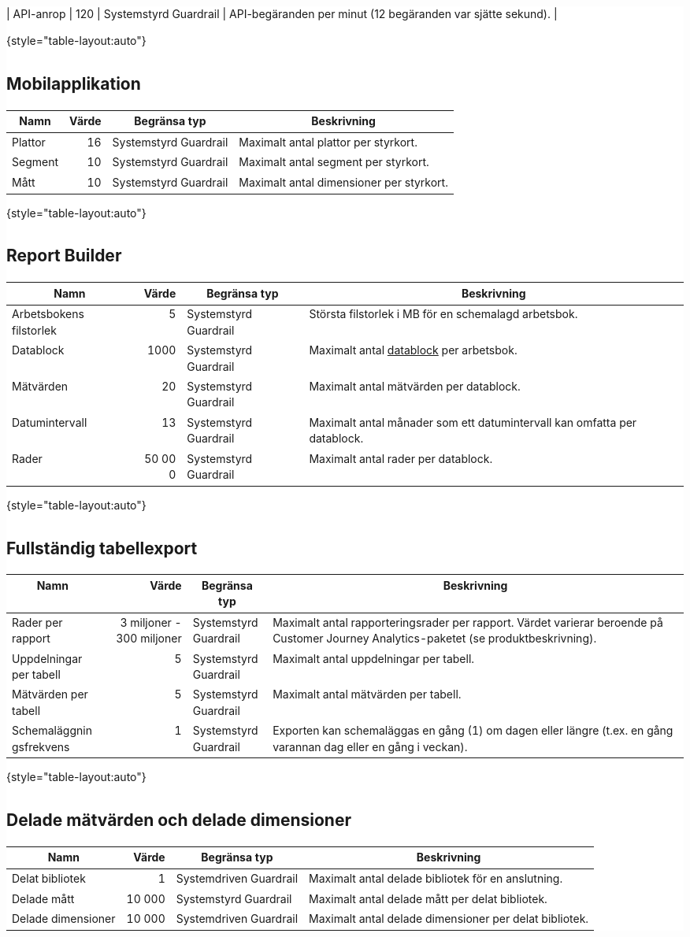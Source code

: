 | API-anrop | 120 | Systemstyrd Guardrail | API-begäranden per minut (12 begäranden var sjätte sekund). |

{style="table-layout:auto"}


## Mobilapplikation

| Namn | Värde | Begränsa typ | Beskrivning |
|---|--:|---|---|
| Plattor | 16 | Systemstyrd Guardrail | Maximalt antal plattor per styrkort. |
| Segment | 10 | Systemstyrd Guardrail | Maximalt antal segment per styrkort. |
| Mått | 10 | Systemstyrd Guardrail | Maximalt antal dimensioner per styrkort. |

{style="table-layout:auto"}

## Report Builder

| Namn | Värde | Begränsa typ | Beskrivning |
|---|--:|---|---|
| Arbetsbokens filstorlek | 5 | Systemstyrd Guardrail | Största filstorlek i MB för en schemalagd arbetsbok. |
| Datablock | 1000 | Systemstyrd Guardrail | Maximalt antal [datablock](https://experienceleague.adobe.com/docs/analytics-platform/using/cja-reportbuilder/manage-reportbuilder.html?lang=sv-SE) per arbetsbok. |
| Mätvärden | 20 | Systemstyrd Guardrail | Maximalt antal mätvärden per datablock. |
| Datumintervall | 13 | Systemstyrd Guardrail | Maximalt antal månader som ett datumintervall kan omfatta per datablock. |
| Rader | 50 000 | Systemstyrd Guardrail | Maximalt antal rader per datablock. |

{style="table-layout:auto"}


## Fullständig tabellexport

| Namn | Värde | Begränsa typ | Beskrivning |
|---|--:|---|---|
| Rader per rapport | 3 miljoner - 300 miljoner | Systemstyrd Guardrail | Maximalt antal rapporteringsrader per rapport. Värdet varierar beroende på Customer Journey Analytics-paketet (se produktbeskrivning). |
| Uppdelningar per tabell | 5 | Systemstyrd Guardrail | Maximalt antal uppdelningar per tabell. |
| Mätvärden per tabell | 5 | Systemstyrd Guardrail | Maximalt antal mätvärden per tabell. |
| Schemaläggningsfrekvens | 1 | Systemstyrd Guardrail | Exporten kan schemaläggas en gång (1) om dagen eller längre (t.ex. en gång varannan dag eller en gång i veckan). |

{style="table-layout:auto"}


## Delade mätvärden och delade dimensioner

| Namn | Värde | Begränsa typ | Beskrivning |
|---|--:|---|---|
| Delat bibliotek | 1 | Systemdriven Guardrail | Maximalt antal delade bibliotek för en anslutning. |
| Delade mått | 10 000 | Systemstyrd Guardrail | Maximalt antal delade mått per delat bibliotek. |
| Delade dimensioner | 10 000 | Systemdriven Guardrail | Maximalt antal delade dimensioner per delat bibliotek. |
